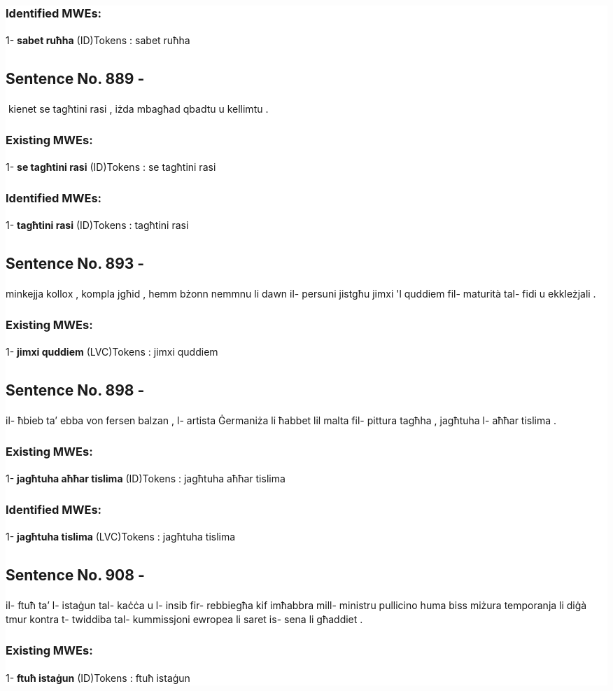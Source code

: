 ### Identified MWEs: 
1- **sabet ruħha** (ID)Tokens : 
sabet
ruħha

## Sentence No. 889 - 
 kienet se tagħtini rasi , iżda mbagħad qbadtu u kellimtu . 
### Existing MWEs: 
1- **se tagħtini rasi** (ID)Tokens : 
se
tagħtini
rasi

### Identified MWEs: 
1- **tagħtini rasi** (ID)Tokens : 
tagħtini
rasi

## Sentence No. 893 - 
minkejja kollox , kompla jgħid , hemm bżonn nemmnu li dawn il- persuni jistgħu jimxi 'l quddiem fil- maturità tal- fidi u ekkleżjali . 
### Existing MWEs: 
1- **jimxi quddiem** (LVC)Tokens : 
jimxi
quddiem

## Sentence No. 898 - 
il- ħbieb ta’ ebba von fersen balzan , l- artista Ġermaniża li ħabbet lil malta fil- pittura tagħha , jagħtuha l- aħħar tislima . 
### Existing MWEs: 
1- **jagħtuha aħħar tislima** (ID)Tokens : 
jagħtuha
aħħar
tislima

### Identified MWEs: 
1- **jagħtuha tislima** (LVC)Tokens : 
jagħtuha
tislima

## Sentence No. 908 - 
il- ftuħ ta’ l- istaġun tal- kaċċa u l- insib fir- rebbiegħa kif imħabbra mill- ministru pullicino huma biss miżura temporanja li diġà tmur kontra t- twiddiba tal- kummissjoni ewropea li saret is- sena li għaddiet . 
### Existing MWEs: 
1- **ftuħ istaġun** (ID)Tokens : 
ftuħ
istaġun
